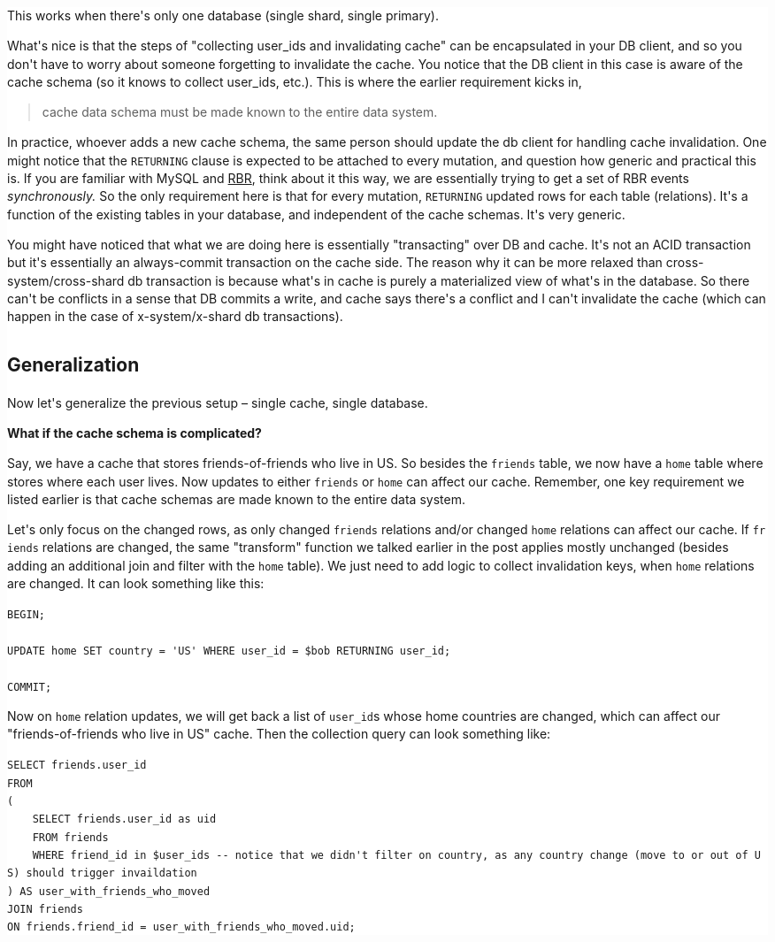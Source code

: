 This works when there's only one database (single shard, single primary).

What's nice is that the steps of "collecting user\_ids and invalidating cache" can be encapsulated in your DB client, and so you don't have to worry about someone forgetting to invalidate the cache. You notice that the DB client in this case is aware of the cache schema (so it knows to collect user\_ids, etc.). This is where the earlier requirement kicks in,

> cache data schema must be made known to the entire data system.

In practice, whoever adds a new cache schema, the same person should update the db client for handling cache invalidation. One might notice that the `RETURNING` clause is expected to be attached to every mutation, and question how generic and practical this is. If you are familiar with MySQL and [RBR](https://dev.mysql.com/doc/refman/8.0/en/replication-rbr-usage.html), think about it this way, we are essentially trying to get a set of RBR events _synchronously._ So the only requirement here is that for every mutation, `RETURNING` updated rows for each table (relations). It's a function of the existing tables in your database, and independent of the cache schemas. It's very generic.

You might have noticed that what we are doing here is essentially "transacting" over DB and cache. It's not an ACID transaction but it's essentially an always-commit transaction on the cache side. The reason why it can be more relaxed than cross-system/cross-shard db transaction is because what's in cache is purely a materialized view of what's in the database. So there can't be conflicts in a sense that DB commits a write, and cache says there's a conflict and I can't invalidate the cache (which can happen in the case of x-system/x-shard db transactions).

## Generalization

Now let's generalize the previous setup – single cache, single database.

**What if the cache schema is complicated?**

Say, we have a cache that stores friends-of-friends who live in US. So besides the `friends` table, we now have a `home` table where stores where each user lives. Now updates to either `friends` or `home` can affect our cache. Remember, one key requirement we listed earlier is that cache schemas are made known to the entire data system.

Let's only focus on the changed rows, as only changed `friends` relations and/or changed `home` relations can affect our cache. If `friends` relations are changed, the same "transform" function we talked earlier in the post applies mostly unchanged (besides adding an additional join and filter with the `home` table). We just need to add logic to collect invalidation keys, when `home` relations are changed. It can look something like this:



    BEGIN;
    
    UPDATE home SET country = 'US' WHERE user_id = $bob RETURNING user_id;
    
    COMMIT;



Now on `home` relation updates, we will get back a list of `user_id`s whose home countries are changed, which can affect our "friends-of-friends who live in US" cache. Then the collection query can look something like:



    SELECT friends.user_id
    FROM
    (
        SELECT friends.user_id as uid
        FROM friends
        WHERE friend_id in $user_ids -- notice that we didn't filter on country, as any country change (move to or out of US) should trigger invaildation
    ) AS user_with_friends_who_moved
    JOIN friends
    ON friends.friend_id = user_with_friends_who_moved.uid;
